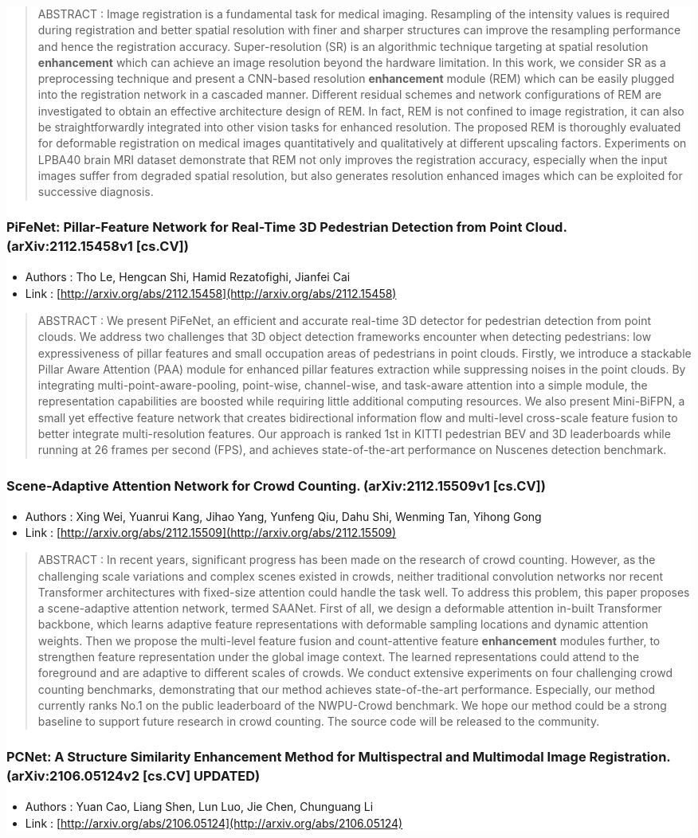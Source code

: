 > ABSTRACT  :  Image registration is a fundamental task for medical imaging. Resampling of the intensity values is required during registration and better spatial resolution with finer and sharper structures can improve the resampling performance and hence the registration accuracy. Super-resolution (SR) is an algorithmic technique targeting at spatial resolution **enhancement** which can achieve an image resolution beyond the hardware limitation. In this work, we consider SR as a preprocessing technique and present a CNN-based resolution **enhancement** module (REM) which can be easily plugged into the registration network in a cascaded manner. Different residual schemes and network configurations of REM are investigated to obtain an effective architecture design of REM. In fact, REM is not confined to image registration, it can also be straightforwardly integrated into other vision tasks for enhanced resolution. The proposed REM is thoroughly evaluated for deformable registration on medical images quantitatively and qualitatively at different upscaling factors. Experiments on LPBA40 brain MRI dataset demonstrate that REM not only improves the registration accuracy, especially when the input images suffer from degraded spatial resolution, but also generates resolution enhanced images which can be exploited for successive diagnosis.  
### PiFeNet: Pillar-Feature Network for **Real-Time** 3D Pedestrian Detection from Point Cloud. (arXiv:2112.15458v1 [cs.CV])
- Authors : Tho Le, Hengcan Shi, Hamid Rezatofighi, Jianfei Cai
- Link : [http://arxiv.org/abs/2112.15458](http://arxiv.org/abs/2112.15458)
> ABSTRACT  :  We present PiFeNet, an efficient and accurate real-time 3D detector for pedestrian detection from point clouds. We address two challenges that 3D object detection frameworks encounter when detecting pedestrians: low expressiveness of pillar features and small occupation areas of pedestrians in point clouds. Firstly, we introduce a stackable Pillar Aware Attention (PAA) module for enhanced pillar features extraction while suppressing noises in the point clouds. By integrating multi-point-aware-pooling, point-wise, channel-wise, and task-aware attention into a simple module, the representation capabilities are boosted while requiring little additional computing resources. We also present Mini-BiFPN, a small yet effective feature network that creates bidirectional information flow and multi-level cross-scale feature fusion to better integrate multi-resolution features. Our approach is ranked 1st in KITTI pedestrian BEV and 3D leaderboards while running at 26 frames per second (FPS), and achieves state-of-the-art performance on Nuscenes detection benchmark.  
### Scene-Adaptive Attention Network for Crowd Counting. (arXiv:2112.15509v1 [cs.CV])
- Authors : Xing Wei, Yuanrui Kang, Jihao Yang, Yunfeng Qiu, Dahu Shi, Wenming Tan, Yihong Gong
- Link : [http://arxiv.org/abs/2112.15509](http://arxiv.org/abs/2112.15509)
> ABSTRACT  :  In recent years, significant progress has been made on the research of crowd counting. However, as the challenging scale variations and complex scenes existed in crowds, neither traditional convolution networks nor recent Transformer architectures with fixed-size attention could handle the task well. To address this problem, this paper proposes a scene-adaptive attention network, termed SAANet. First of all, we design a deformable attention in-built Transformer backbone, which learns adaptive feature representations with deformable sampling locations and dynamic attention weights. Then we propose the multi-level feature fusion and count-attentive feature **enhancement** modules further, to strengthen feature representation under the global image context. The learned representations could attend to the foreground and are adaptive to different scales of crowds. We conduct extensive experiments on four challenging crowd counting benchmarks, demonstrating that our method achieves state-of-the-art performance. Especially, our method currently ranks No.1 on the public leaderboard of the NWPU-Crowd benchmark. We hope our method could be a strong baseline to support future research in crowd counting. The source code will be released to the community.  
### PCNet: A Structure Similarity **Enhancement** Method for Multispectral and Multimodal Image Registration. (arXiv:2106.05124v2 [cs.CV] UPDATED)
- Authors : Yuan Cao, Liang Shen, Lun Luo, Jie Chen, Chunguang Li
- Link : [http://arxiv.org/abs/2106.05124](http://arxiv.org/abs/2106.05124)